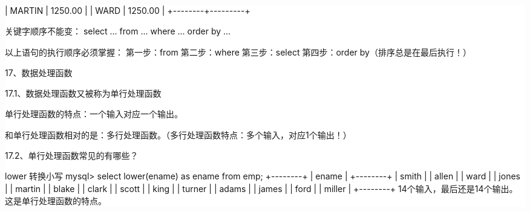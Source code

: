 | MARTIN | 1250.00 |
| WARD   | 1250.00 |
+--------+---------+

关键字顺序不能变：
select
...
from
...
where
...
order by
...

以上语句的执行顺序必须掌握：
第一步：from
第二步：where
第三步：select
第四步：order by（排序总是在最后执行！）

17、数据处理函数

17.1、数据处理函数又被称为单行处理函数

单行处理函数的特点：一个输入对应一个输出。

和单行处理函数相对的是：多行处理函数。（多行处理函数特点：多个输入，对应1个输出！）

17.2、单行处理函数常见的有哪些？

lower 转换小写
mysql> select lower(ename) as ename from emp;
+--------+
| ename  |
+--------+
| smith  |
| allen  |
| ward   |
| jones  |
| martin |
| blake  |
| clark  |
| scott  |
| king   |
| turner |
| adams  |
| james  |
| ford   |
| miller |
+--------+
14个输入，最后还是14个输出。这是单行处理函数的特点。
